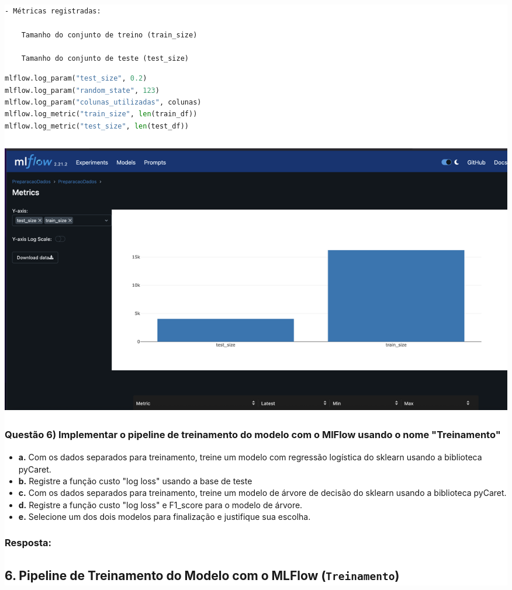     - Métricas registradas:

        Tamanho do conjunto de treino (train_size)

        Tamanho do conjunto de teste (test_size)

```python
mlflow.log_param("test_size", 0.2)
mlflow.log_param("random_state", 123)
mlflow.log_param("colunas_utilizadas", colunas)
mlflow.log_metric("train_size", len(train_df))
mlflow.log_metric("test_size", len(test_df))
```

![Métricas s parâmtros MLFlow](./imagens/param_metric_mlflow.png)
---
### Questão 6) Implementar o pipeline de treinamento do modelo com o MlFlow usando o nome "Treinamento" 
- **a.** Com os dados separados para treinamento, treine um modelo com regressão logística do sklearn usando a biblioteca pyCaret.
- **b.** Registre a função custo "log loss" usando a base de teste
- **c.** Com os dados separados para treinamento, treine um modelo de árvore de decisão do sklearn usando a biblioteca pyCaret.
- **d.** Registre a função custo "log loss" e F1_score para o modelo de árvore.
- **e.** Selecione um dos dois modelos para finalização e justifique sua escolha.

### Resposta: 
## 6. Pipeline de Treinamento do Modelo com o MLFlow (`Treinamento`)
